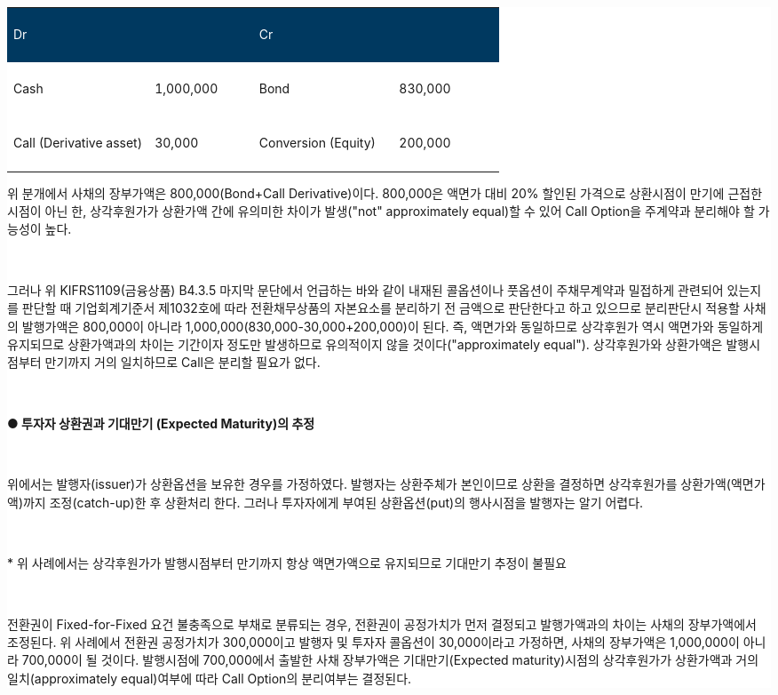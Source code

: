<table style=""><tbody><tr><td colspan="2" rowspan="1" style="width: 50.0%; height: 43.0px;  background-color: #003960;"><div><p style="line-height:2.0;"><span style="color:#ffffff;">Dr​</span></p></div></td><td colspan="2" rowspan="1" style="width: 50.0%; height: 43.0px;  background-color: #003960;"><div><p style="line-height:2.0;"><span style="color:#ffffff;">Cr​</span></p></div></td></tr><tr><td colspan="1" rowspan="1" style="width: 28.75%; height: 43.0px;  "><div><p style="line-height:2.0;"><span style="">Cash</span></p></div></td><td colspan="1" rowspan="1" style="width: 21.25%; height: 43.0px;  "><div><p style="line-height:2.0;"><span style="">1,000,000</span></p></div></td><td colspan="1" rowspan="1" style="width: 28.46%; height: 43.0px;  "><div><p style="line-height:2.0;"><span style="">Bond</span></p></div></td><td colspan="1" rowspan="1" style="width: 21.54%; height: 43.0px;  "><div><p style="line-height:2.0;"><span style="">830,000</span></p></div></td></tr><tr><td colspan="1" rowspan="1" style="width: 28.75%; height: 43.0px;  "><div><p style="line-height:2.0;"><span style="">Call (Derivative asset)</span></p></div></td><td colspan="1" rowspan="1" style="width: 21.25%; height: 43.0px;  "><div><p style="line-height:2.0;"><span style="">30,000</span></p></div></td><td colspan="1" rowspan="1" style="width: 28.46%; height: 43.0px;  "><div><p style="line-height:2.0;"><span style="">Conversion (Equity)</span></p></div></td><td colspan="1" rowspan="1" style="width: 21.54%; height: 43.0px;  "><div><p style="line-height:2.0;"><span style="">200,000</span></p></div></td></tr></tbody></table>

위 분개에서 사채의 장부가액은 800,000(Bond+Call Derivative)이다. 800,000은 액면가 대비 20% 할인된 가격으로 상환시점이 만기에 근접한 시점이 아닌 한, 상각후원가가 상환가액 간에 유의미한 차이가 발생("not" approximately equal)할 수 있어 Call Option을 주계약과 분리해야 할 가능성이 높다.

​

그러나 위 KIFRS1109(금융상품) B4.3.5 마지막 문단에서 언급하는 바와 같이 내재된 콜옵션이나 풋옵션이 주채무계약과 밀접하게 관련되어 있는지를 판단할 때 기업회계기준서 제1032호에 따라 전환채무상품의 자본요소를 분리하기 전 금액으로 판단한다고 하고 있으므로 분리판단시 적용할 사채의 발행가액은 800,000이 아니라 1,000,000(830,000-30,000+200,000)이 된다. 즉, 액면가와 동일하므로 상각후원가 역시 액면가와 동일하게 유지되므로 상환가액과의 차이는 기간이자 정도만 발생하므로 유의적이지 않을 것이다("approximately equal"). 상각후원가와 상환가액은 발행시점부터 만기까지 거의 일치하므로 Call은 분리할 필요가 없다.

​

**● 투자자 상환권과 기대만기 (Expected Maturity)의 추정**

​

위에서는 발행자(issuer)가 상환옵션을 보유한 경우를 가정하였다. 발행자는 상환주체가 본인이므로 상환을 결정하면 상각후원가를 상환가액(액면가액)까지 조정(catch-up)한 후 상환처리 한다. 그러나 투자자에게 부여된 상환옵션(put)의 행사시점을 발행자는 알기 어렵다.

​

\* 위 사례에서는 상각후원가가 발행시점부터 만기까지 항상 액면가액으로 유지되므로 기대만기 추정이 불필요

​

전환권이 Fixed-for-Fixed 요건 불충족으로 부채로 분류되는 경우, 전환권이 공정가치가 먼저 결정되고 발행가액과의 차이는 사채의 장부가액에서 조정된다. 위 사례에서 전환권 공정가치가 300,000이고 발행자 및 투자자 콜옵션이 30,000이라고 가정하면, 사채의 장부가액은 1,000,000이 아니라 700,000이 될 것이다. 발행시점에 700,000에서 출발한 사채 장부가액은 기대만기(Expected maturity)시점의 상각후원가가 상환가액과 거의 일치(approximately equal)여부에 따라 Call Option의 분리여부는 결정된다.
